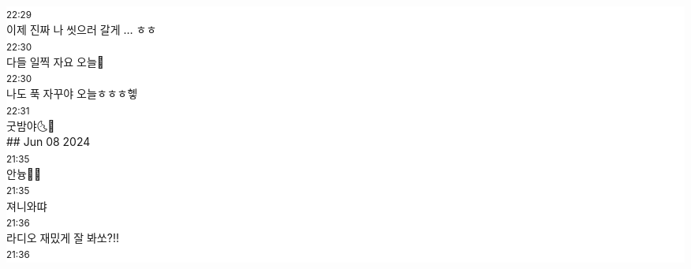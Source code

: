 <div class="message" markdown="1">
<div class="message-date" markdown="1">
<small>22:29</small>
</div>
<div markdown="1">
이제 진짜 나 씻으러 갈게 … ㅎㅎ
</div>
</div>
<div class="message" markdown="1">
<div class="message-date" markdown="1">
<small>22:30</small>
</div>
<div markdown="1">
다들 일찍 자요 오늘🩷
</div>
</div>
<div class="message" markdown="1">
<div class="message-date" markdown="1">
<small>22:30</small>
</div>
<div markdown="1">
나도 푹 자꾸야 오늘ㅎㅎㅎ헿
</div>
</div>
<div class="message" markdown="1">
<div class="message-date" markdown="1">
<small>22:31</small>
</div>
<div markdown="1">
굿밤야🌜🩷
</div>
</div>
## Jun 08 2024

<div class="message" markdown="1">
<div class="message-date" markdown="1">
<small>21:35</small>
</div>
<div markdown="1">
안늉🩷🩷
</div>
</div>
<div class="message" markdown="1">
<div class="message-date" markdown="1">
<small>21:35</small>
</div>
<div markdown="1">
져니와땨
</div>
</div>
<div class="message" markdown="1">
<div class="message-date" markdown="1">
<small>21:36</small>
</div>
<div markdown="1">
라디오 재밌게 잘 봐쏘?!!
</div>
</div>
<div class="message" markdown="1">
<div class="message-date" markdown="1">
<small>21:36</small>
</div>
<div markdown="1">